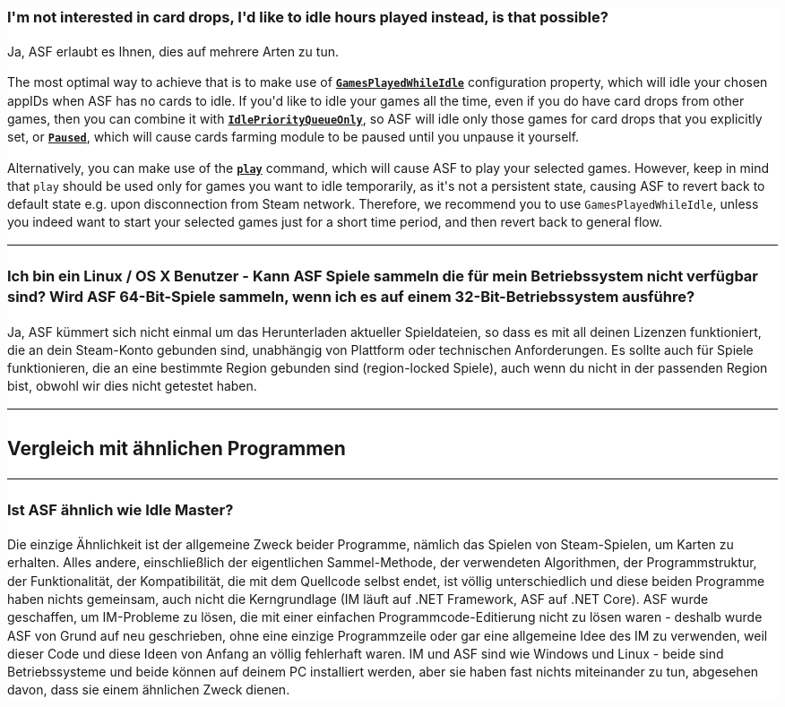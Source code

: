 ### I'm not interested in card drops, I'd like to idle hours played instead, is that possible?

Ja, ASF erlaubt es Ihnen, dies auf mehrere Arten zu tun.

The most optimal way to achieve that is to make use of **[`GamesPlayedWhileIdle`](https://github.com/JustArchiNET/ArchiSteamFarm/wiki/Configuration#gamesplayedwhileidle)** configuration property, which will idle your chosen appIDs when ASF has no cards to idle. If you'd like to idle your games all the time, even if you do have card drops from other games, then you can combine it with **[`IdlePriorityQueueOnly`](https://github.com/JustArchiNET/ArchiSteamFarm/wiki/Configuration#idlepriorityqueueonly)**, so ASF will idle only those games for card drops that you explicitly set, or **[`Paused`](https://github.com/JustArchiNET/ArchiSteamFarm/wiki/Configuration#paused)**, which will cause cards farming module to be paused until you unpause it yourself.

Alternatively, you can make use of the **[`play`](https://github.com/JustArchiNET/ArchiSteamFarm/wiki/Commands#commands-1)** command, which will cause ASF to play your selected games. However, keep in mind that `play` should be used only for games you want to idle temporarily, as it's not a persistent state, causing ASF to revert back to default state e.g. upon disconnection from Steam network. Therefore, we recommend you to use `GamesPlayedWhileIdle`, unless you indeed want to start your selected games just for a short time period, and then revert back to general flow.

* * *

### Ich bin ein Linux / OS X Benutzer - Kann ASF Spiele sammeln die für mein Betriebssystem nicht verfügbar sind? Wird ASF 64-Bit-Spiele sammeln, wenn ich es auf einem 32-Bit-Betriebssystem ausführe?

Ja, ASF kümmert sich nicht einmal um das Herunterladen aktueller Spieldateien, so dass es mit all deinen Lizenzen funktioniert, die an dein Steam-Konto gebunden sind, unabhängig von Plattform oder technischen Anforderungen. Es sollte auch für Spiele funktionieren, die an eine bestimmte Region gebunden sind (region-locked Spiele), auch wenn du nicht in der passenden Region bist, obwohl wir dies nicht getestet haben.

* * *

## Vergleich mit ähnlichen Programmen

* * *

### Ist ASF ähnlich wie Idle Master?

Die einzige Ähnlichkeit ist der allgemeine Zweck beider Programme, nämlich das Spielen von Steam-Spielen, um Karten zu erhalten. Alles andere, einschließlich der eigentlichen Sammel-Methode, der verwendeten Algorithmen, der Programmstruktur, der Funktionalität, der Kompatibilität, die mit dem Quellcode selbst endet, ist völlig unterschiedlich und diese beiden Programme haben nichts gemeinsam, auch nicht die Kerngrundlage (IM läuft auf .NET Framework, ASF auf .NET Core). ASF wurde geschaffen, um IM-Probleme zu lösen, die mit einer einfachen Programmcode-Editierung nicht zu lösen waren - deshalb wurde ASF von Grund auf neu geschrieben, ohne eine einzige Programmzeile oder gar eine allgemeine Idee des IM zu verwenden, weil dieser Code und diese Ideen von Anfang an völlig fehlerhaft waren. IM und ASF sind wie Windows und Linux - beide sind Betriebssysteme und beide können auf deinem PC installiert werden, aber sie haben fast nichts miteinander zu tun, abgesehen davon, dass sie einem ähnlichen Zweck dienen.

